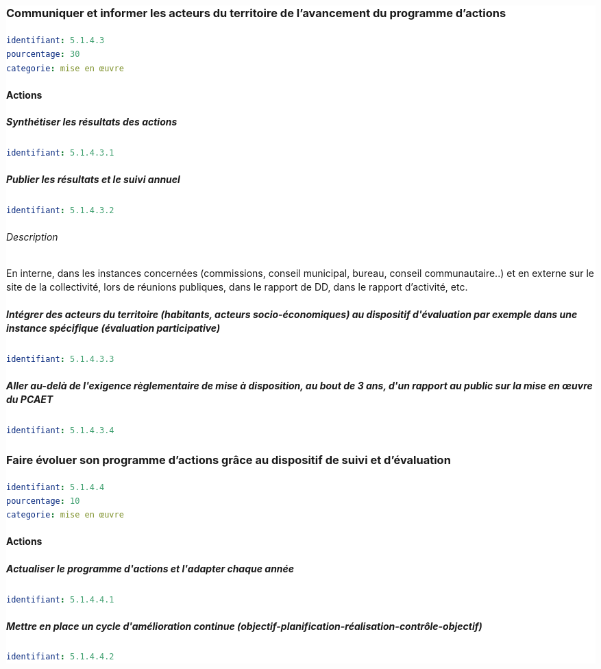 ### Communiquer et informer les acteurs du territoire de l’avancement du programme d’actions
```yaml
identifiant: 5.1.4.3
pourcentage: 30
categorie: mise en œuvre
```


#### Actions
##### Synthétiser les résultats des actions
```yaml
identifiant: 5.1.4.3.1
```

##### Publier les résultats et le suivi annuel 
```yaml
identifiant: 5.1.4.3.2
```
###### Description
En interne, dans les instances concernées (commissions, conseil municipal, bureau, conseil communautaire..) et en externe sur le site de la collectivité, lors de réunions publiques, dans le rapport de DD, dans le rapport d’activité, etc.

##### Intégrer des acteurs du territoire (habitants, acteurs socio-économiques) au dispositif d'évaluation par exemple dans une instance spécifique (évaluation participative)
```yaml
identifiant: 5.1.4.3.3
```

##### Aller au-delà de l'exigence règlementaire de mise à disposition, au bout de 3 ans, d'un rapport au public sur la mise en œuvre du PCAET
```yaml
identifiant: 5.1.4.3.4
```


### Faire évoluer son programme d’actions grâce au dispositif de suivi et d’évaluation
```yaml
identifiant: 5.1.4.4
pourcentage: 10
categorie: mise en œuvre
```


#### Actions
##### Actualiser le programme d'actions et l'adapter chaque année
```yaml
identifiant: 5.1.4.4.1
```

##### Mettre en place un cycle d'amélioration continue (objectif-planification-réalisation-contrôle-objectif)
```yaml
identifiant: 5.1.4.4.2
```
